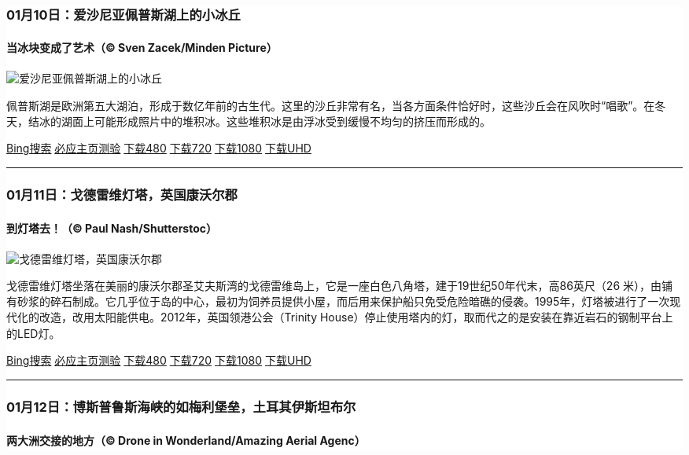 ### 01月10日：爱沙尼亚佩普斯湖上的小冰丘
#### 当冰块变成了艺术（© Sven Zacek/Minden Picture）

![爱沙尼亚佩普斯湖上的小冰丘](https://cn.bing.com/th?id=OHR.HummockIce_ZH-CN9917832145_800x480.jpg&rf=LaDigue_800x480.jpg "爱沙尼亚佩普斯湖上的小冰丘")

佩普斯湖是欧洲第五大湖泊，形成于数亿年前的古生代。这里的沙丘非常有名，当各方面条件恰好时，这些沙丘会在风吹时“唱歌”。在冬天，结冰的湖面上可能形成照片中的堆积冰。这些堆积冰是由浮冰受到缓慢不均匀的挤压而形成的。



[Bing搜索](https://cn.bing.com/search?q=%E5%A1%94%E5%B0%94%E5%9B%BE%E5%8E%BF&form=hpcapt&mkt=zh-cn&filters=HpDate:"20230109_1600" "必应今日图片 2023 1月 10")
[必应主页测验](https://cn.bing.com/search?q=Bing+homepage+quiz&filters=WQOskey:%22HPQuiz_20230109_HummockIce%22&FORM=HPQUIZ "必应主页测验 2023 1月 10")
[下载480](https://cn.bing.com/th?id=OHR.HummockIce_ZH-CN9917832145_800x480.jpg&rf=LaDigue_800x480.jpg "当冰块变成了艺术")
[下载720](https://cn.bing.com/th?id=OHR.HummockIce_ZH-CN9917832145_1280x720.jpg&rf=LaDigue_1280x720.jpg "当冰块变成了艺术")
[下载1080](https://cn.bing.com/th?id=OHR.HummockIce_ZH-CN9917832145_1920x1080.jpg&rf=LaDigue_1920x1080.jpg "当冰块变成了艺术")
[下载UHD](https://cn.bing.com/th?id=OHR.HummockIce_ZH-CN9917832145_UHD.jpg&rf=LaDigue_UHD.jpg "当冰块变成了艺术")

---
### 01月11日：戈德雷维灯塔，英国康沃尔郡
#### 到灯塔去！（© Paul Nash/Shutterstoc）

![戈德雷维灯塔，英国康沃尔郡](https://cn.bing.com/th?id=OHR.GodrevyRocks_ZH-CN0051118926_800x480.jpg&rf=LaDigue_800x480.jpg "戈德雷维灯塔，英国康沃尔郡")

戈德雷维灯塔坐落在美丽的康沃尔郡圣艾夫斯湾的戈德雷维岛上，它是一座白色八角塔，建于19世纪50年代末，高86英尺（26 米），由铺有砂浆的碎石制成。它几乎位于岛的中心，最初为饲养员提供小屋，而后用来保护船只免受危险暗礁的侵袭。1995年，灯塔被进行了一次现代化的改造，改用太阳能供电。2012年，英国领港公会（Trinity House）停止使用塔内的灯，取而代之的是安装在靠近岩石的钢制平台上的LED灯。



[Bing搜索](https://cn.bing.com/search?q=%E8%8B%B1%E5%9B%BD%E5%BA%B7%E6%B2%83%E5%B0%94%E9%83%A1&form=hpcapt&mkt=zh-cn&filters=HpDate:"20230110_1600" "必应今日图片 2023 1月 11")
[必应主页测验](https://cn.bing.com/search?q=Bing+homepage+quiz&filters=WQOskey:%22HPQuiz_20230110_GodrevyRocks%22&FORM=HPQUIZ "必应主页测验 2023 1月 11")
[下载480](https://cn.bing.com/th?id=OHR.GodrevyRocks_ZH-CN0051118926_800x480.jpg&rf=LaDigue_800x480.jpg "到灯塔去！")
[下载720](https://cn.bing.com/th?id=OHR.GodrevyRocks_ZH-CN0051118926_1280x720.jpg&rf=LaDigue_1280x720.jpg "到灯塔去！")
[下载1080](https://cn.bing.com/th?id=OHR.GodrevyRocks_ZH-CN0051118926_1920x1080.jpg&rf=LaDigue_1920x1080.jpg "到灯塔去！")
[下载UHD](https://cn.bing.com/th?id=OHR.GodrevyRocks_ZH-CN0051118926_UHD.jpg&rf=LaDigue_UHD.jpg "到灯塔去！")

---
### 01月12日：博斯普鲁斯海峡的如梅利堡垒，土耳其伊斯坦布尔
#### 两大洲交接的地方（© Drone in Wonderland/Amazing Aerial Agenc）
